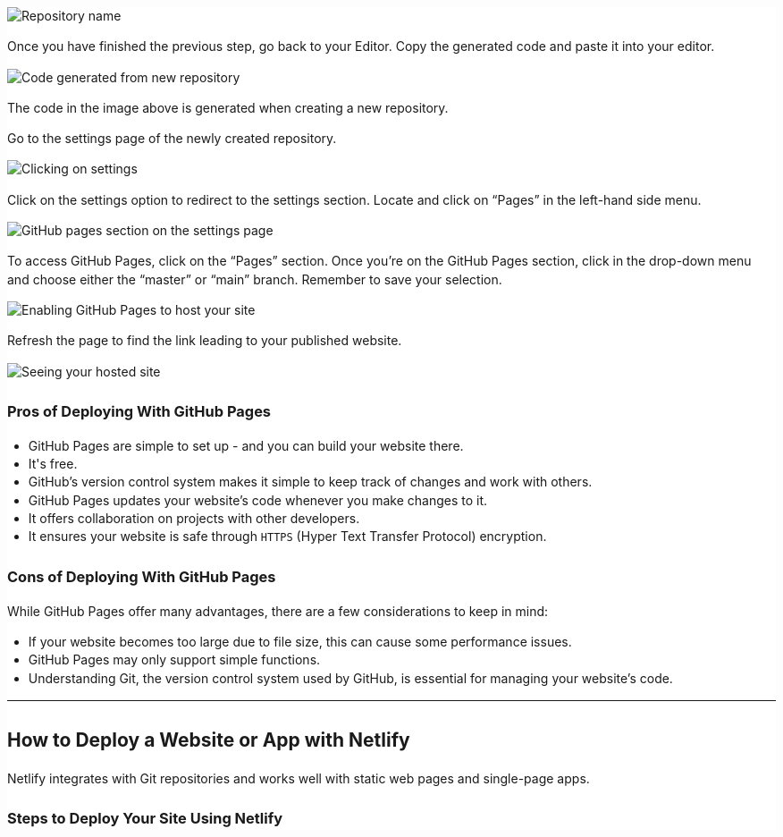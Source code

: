 ![Repository name](https://cdn.hashnode.com/res/hashnode/image/upload/v1743003887101/51f0ab61-14b5-420c-95fb-27926b4dc566.gif)

Once you have finished the previous step, go back to your Editor. Copy the generated code and paste it into your editor.

![Code generated from new repository](https://cdn.hashnode.com/res/hashnode/image/upload/v1743003942149/3c063b52-2bc2-4897-84af-e30ca8da18cd.png)

The code in the image above is generated when creating a new repository.

Go to the settings page of the newly created repository.

![Clicking on settings](https://cdn.hashnode.com/res/hashnode/image/upload/v1743003981000/6a55ae7c-2b69-44bd-bbe2-deaa695b63a5.png)

Click on the settings option to redirect to the settings section. Locate and click on “Pages” in the left-hand side menu.

![GitHub pages section on the settings page](https://cdn.hashnode.com/res/hashnode/image/upload/v1743004028760/9130f72b-0e6a-4a18-a72a-da948eb67fec.gif)

To access GitHub Pages, click on the “Pages” section. Once you’re on the GitHub Pages section, click in the drop-down menu and choose either the “master” or “main” branch. Remember to save your selection.

![Enabling GitHub Pages to host your site](https://cdn.hashnode.com/res/hashnode/image/upload/v1743004108894/40fa0220-afba-4932-8900-1106046cf9e0.gif)

Refresh the page to find the link leading to your published website.

![Seeing your hosted site](https://cdn.hashnode.com/res/hashnode/image/upload/v1743004156941/3364fd42-d47e-40ea-b147-0fc0fa4f25c6.gif)

### Pros of Deploying With GitHub Pages

- GitHub Pages are simple to set up - and you can build your website there.
- It's free.
- GitHub’s version control system makes it simple to keep track of changes and work with others.
- GitHub Pages updates your website’s code whenever you make changes to it.
- It offers collaboration on projects with other developers.
- It ensures your website is safe through `HTTPS` (Hyper Text Transfer Protocol) encryption.

### Cons of Deploying With GitHub Pages

While GitHub Pages offer many advantages, there are a few considerations to keep in mind:

- If your website becomes too large due to file size, this can cause some performance issues.
- GitHub Pages may only support simple functions.
- Understanding Git, the version control system used by GitHub, is essential for managing your website’s code.

---

## How to Deploy a Website or App with Netlify

Netlify integrates with Git repositories and works well with static web pages and single-page apps.

### Steps to Deploy Your Site Using Netlify
